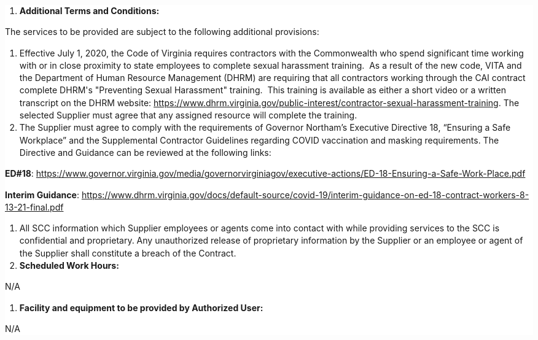 1. __Additional Terms and Conditions:__

The services to be provided are subject to the following additional provisions:

1. Effective July 1, 2020, the Code of Virginia requires contractors with the Commonwealth who spend significant time working with or in close proximity to state employees to complete sexual harassment training\.  As a result of the new code, VITA and the Department of Human Resource Management \(DHRM\) are requiring that all contractors working through the CAI contract complete DHRM's "Preventing Sexual Harassment" training\.  This training is available as either a short video or a written transcript on the DHRM website: [https://www\.dhrm\.virginia\.gov/public\-interest/contractor\-sexual\-harassment\-training](https://www.dhrm.virginia.gov/public-interest/contractor-sexual-harassment-training)\. The selected Supplier must agree that any assigned resource will complete the training\.
2. The Supplier must agree to comply with the requirements of Governor Northam’s Executive Directive 18, “Ensuring a Safe Workplace” and the Supplemental Contractor Guidelines regarding COVID vaccination and masking requirements\.  The Directive and Guidance can be reviewed at the following links:

__ED\#18__: [https://www\.governor\.virginia\.gov/media/governorvirginiagov/executive\-actions/ED\-18\-Ensuring\-a\-Safe\-Work\-Place\.pdf](https://www.governor.virginia.gov/media/governorvirginiagov/executive-actions/ED-18-Ensuring-a-Safe-Work-Place.pdf)

__Interim Guidance__: [https://www\.dhrm\.virginia\.gov/docs/default\-source/covid\-19/interim\-guidance\-on\-ed\-18\-contract\-workers\-8\-13\-21\-final\.pdf](https://www.dhrm.virginia.gov/docs/default-source/covid-19/interim-guidance-on-ed-18-contract-workers-8-13-21-final.pdf) 

1. All SCC information which Supplier employees or agents come into contact with while providing services to the SCC is confidential and proprietary\.  Any unauthorized release of proprietary information by the Supplier or an employee or agent of the Supplier shall constitute a breach of the Contract\.
2. __Scheduled Work Hours:__

N/A

1. __Facility and equipment to be provided by Authorized User:__

N/A


